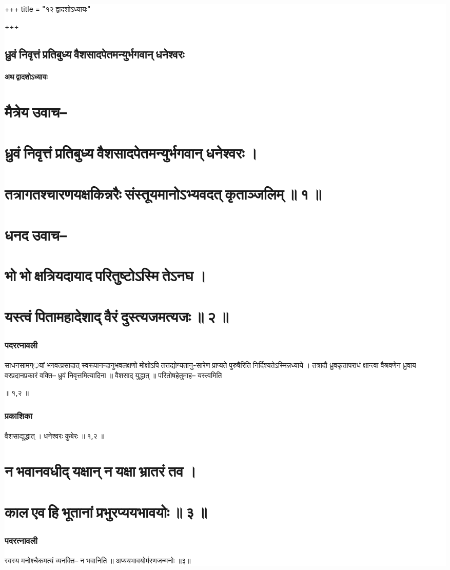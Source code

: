 +++
title = "१२ द्वादशोऽध्यायः"

+++


## ध्रुवं निवृत्तं प्रतिबुध्य वैशसादपेतमन्युर्भगवान् धनेश्वरः

**अथ द्वादशोऽध्यायः**

# **मैत्रेय उवाच–**

# **ध्रुवं निवृत्तं प्रतिबुध्य वैशसादपेतमन्युर्भगवान् धनेश्वरः ।**

# **तत्रागतश्चारणयक्षकिन्नरैः संस्तूयमानोऽभ्यवदत् कृताञ्जलिम् ॥ १ ॥**

# **धनद उवाच–**

# **भो भो क्षत्रियदायाद परितुष्टोऽस्मि तेऽनघ ।**

# **यस्त्वं पितामहादेशाद् वैरं दुस्त्यजमत्यजः ॥ २ ॥**

### **पदरत्नावली**

साधनसामग््रयां भगवत्प्रसादात् स्वरूपानन्दानुभवलक्षणो मोक्षोऽपि तत्तद्योग्यतानु-सारेण प्राप्यते पुरुषैरिति निर्दिश्यतेऽस्मिन्नध्याये । तत्रादौ ध्रुवकृतापराधं क्षान्त्वा वैश्रवणेन ध्रुवाय वरप्रदानप्रकारं वक्ति– ध्रुवं निवृत्तमित्यादिना ॥ वैशसाद् युद्धात् ॥ परितोषहेतुमाह– यस्त्वमिति

॥ १,२ ॥

### **प्रकाशिका**

वैशसाद्युद्धात् । धनेश्वरः कुबेरः ॥ १,२ ॥

# **न भवानवधीद् यक्षान् न यक्षा भ्रातरं तव ।**

# **काल एव हि भूतानां प्रभुरप्ययभावयोः ॥ ३ ॥**

### **पदरत्नावली**

स्वस्य मनोश्चैकमत्यं व्यनक्ति– न भवानिति ॥ अप्ययभावयोर्मरणजन्मनोः ॥३॥
